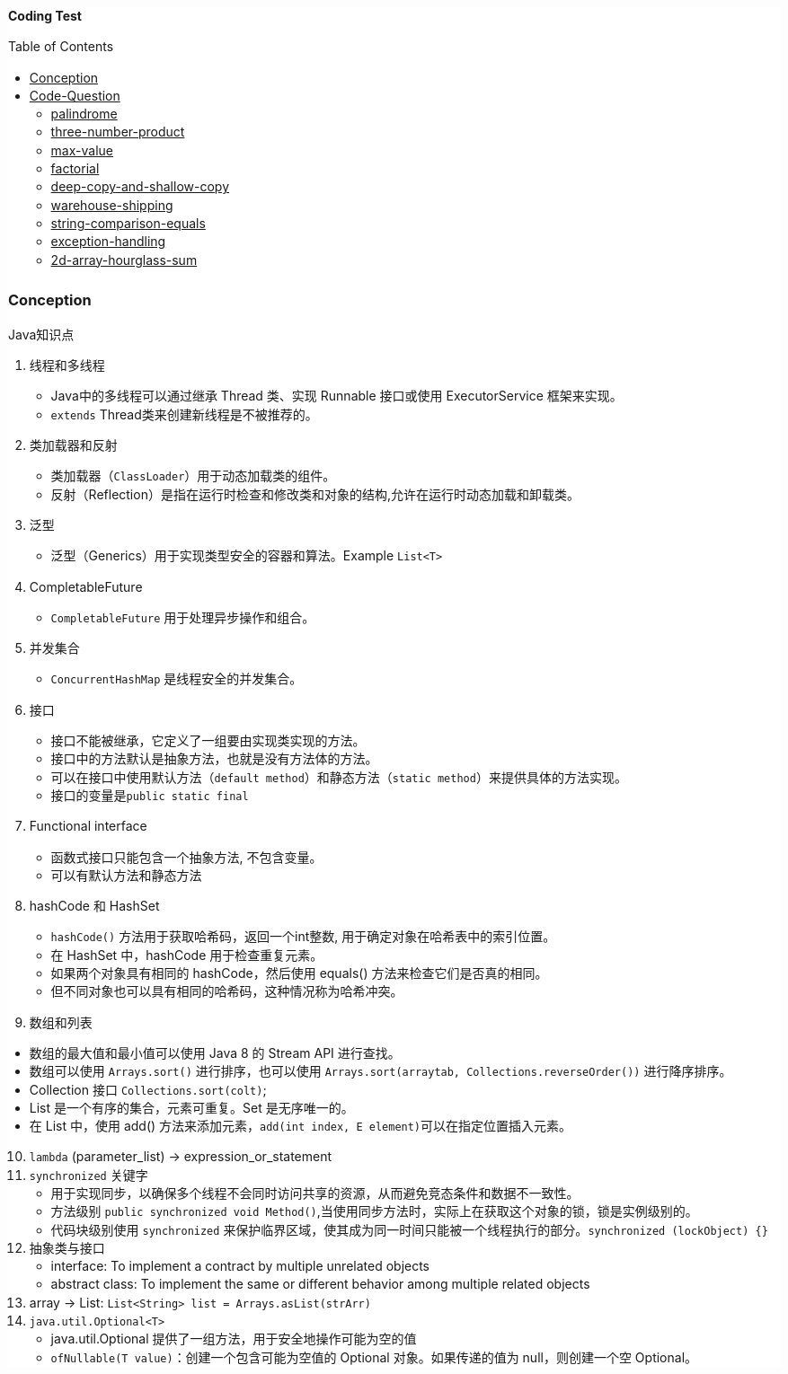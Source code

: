 **Coding Test**  

Table of Contents
- [Conception](#conception)
- [Code-Question](#code-question)
  - [palindrome](#palindrome)
  - [three-number-product](#three-number-product)
  - [max-value](#max-value)
  - [factorial](#factorial)
  - [deep-copy-and-shallow-copy](#deep-copy-and-shallow-copy)
  - [warehouse-shipping](#warehouse-shipping)
  - [string-comparison-equals](#string-comparison-equals)
  - [exception-handling](#exception-handling)
  - [2d-array-hourglass-sum](#2d-array-hourglass-sum)
### Conception
Java知识点

1. 线程和多线程
   - Java中的多线程可以通过继承 Thread 类、实现 Runnable 接口或使用 ExecutorService 框架来实现。
   -  `extends` Thread类来创建新线程是不被推荐的。

2. 类加载器和反射
   - 类加载器（`ClassLoader`）用于动态加载类的组件。
   - 反射（Reflection）是指在运行时检查和修改类和对象的结构,允许在运行时动态加载和卸载类。

3. 泛型
   - 泛型（Generics）用于实现类型安全的容器和算法。Example `List<T>`

4. CompletableFuture
   - `CompletableFuture` 用于处理异步操作和组合。

5. 并发集合
   - `ConcurrentHashMap` 是线程安全的并发集合。

6. 接口
   - 接口不能被继承，它定义了一组要由实现类实现的方法。
   - 接口中的方法默认是抽象方法，也就是没有方法体的方法。
   - 可以在接口中使用默认方法（`default method`）和静态方法（`static method`）来提供具体的方法实现。
   - 接口的变量是`public static final`
7. Functional interface
   - 函数式接口只能包含一个抽象方法, 不包含变量。
   - 可以有默认方法和静态方法
8. hashCode 和 HashSet
   - `hashCode()` 方法用于获取哈希码，返回一个int整数, 用于确定对象在哈希表中的索引位置。
   - 在 HashSet 中，hashCode 用于检查重复元素。
   - 如果两个对象具有相同的 hashCode，然后使用 equals() 方法来检查它们是否真的相同。
   - 但不同对象也可以具有相同的哈希码，这种情况称为哈希冲突。

9.  数组和列表
   - 数组的最大值和最小值可以使用 Java 8 的 Stream API 进行查找。
   - 数组可以使用 `Arrays.sort()` 进行排序，也可以使用 `Arrays.sort(arraytab, Collections.reverseOrder())` 进行降序排序。
   -  Collection 接口 `Collections.sort(colt)`;
   - List 是一个有序的集合，元素可重复。Set 是无序唯一的。
   - 在 List 中，使用 add() 方法来添加元素，`add(int index, E element)`可以在指定位置插入元素。
10. `lambda`  (parameter_list) -> expression_or_statement
11. `synchronized` 关键字
    - 用于实现同步，以确保多个线程不会同时访问共享的资源，从而避免竞态条件和数据不一致性。
    - 方法级别 `public synchronized void Method()`,当使用同步方法时，实际上在获取这个对象的锁，锁是实例级别的。
    - 代码块级别使用 `synchronized` 来保护临界区域，使其成为同一时间只能被一个线程执行的部分。`synchronized (lockObject) {}`
12. 抽象类与接口
    - interface: To implement a contract by multiple unrelated objects
    - abstract class: To implement the same or different behavior among multiple related objects
13. array -> List: `List<String> list = Arrays.asList(strArr)`
14. `java.util.Optional<T>`
    - java.util.Optional<T> 提供了一组方法，用于安全地操作可能为空的值
    - `ofNullable(T value)`：创建一个包含可能为空值的 Optional 对象。如果传递的值为 null，则创建一个空 Optional。
